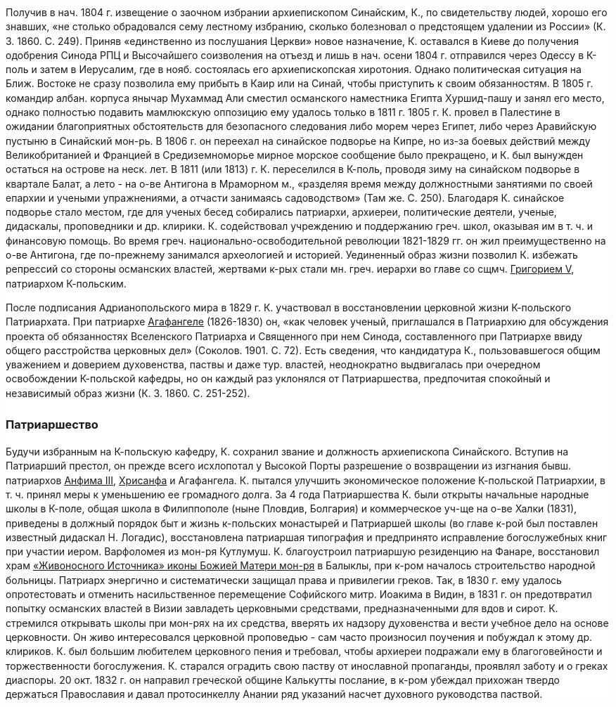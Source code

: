 Получив в нач. 1804 г. извещение о заочном избрании архиепископом Синайским, К., по свидетельству людей, хорошо его знавших, «не столько обрадовался сему лестному избранию, сколько болезновал о предстоящем удалении из России» (К. З. 1860. С. 249). Приняв «единственно из послушания Церкви» новое назначение, К. оставался в Киеве до получения одобрения Синода РПЦ и Высочайшего соизволения на отъезд и лишь в нач. осени 1804 г. отправился через Одессу в К-поль и затем в Иерусалим, где в нояб. состоялась его архиепископская хиротония. Однако политическая ситуация на Ближ. Востоке не сразу позволила ему прибыть в Каир или на Синай, чтобы приступить к своим обязанностям. В 1805 г. командир албан. корпуса янычар Мухаммад Али сместил османского наместника Египта Хуршид-пашу и занял его место, однако полностью подавить мамлюкскую оппозицию ему удалось только в 1811 г. 1805 г. К. провел в Палестине в ожидании благоприятных обстоятельств для безопасного следования либо морем через Египет, либо через Аравийскую пустыню в Синайский мон-рь. В 1806 г. он переехал на синайское подворье на Кипре, но из-за боевых действий между Великобританией и Францией в Средиземноморье мирное морское сообщение было прекращено, и К. был вынужден остаться на острове на неск. лет. В 1811 (или 1813) г. К. переселился в К-поль, проводя зиму на синайском подворье в квартале Балат, а лето - на о-ве Антигона в Мраморном м., «разделяя время между должностными занятиями по своей епархии и учеными упражнениями, а отчасти занимаясь садоводством» (Там же. С. 250). Благодаря К. синайское подворье стало местом, где для ученых бесед собирались патриархи, архиереи, политические деятели, ученые, дидаскалы, проповедники и др. клирики. К. содействовал учреждению и поддержанию греч. школ, оказывая им в т. ч. и финансовую помощь. Во время греч. национально-освободительной революции 1821-1829 гг. он жил преимущественно на о-ве Антигона, где по-прежнему занимался археологией и историей. Уединенный образ жизни позволил К. избежать репрессий со стороны османских властей, жертвами к-рых стали мн. греч. иерархи во главе со сщмч. [Григорием V](<https://pravenc.ru/text/Григорием V.html>), патриархом К-польским.

После подписания Адрианопольского мира в 1829 г. К. участвовал в восстановлении церковной жизни К-польского Патриархата. При патриархе [Агафангеле](https://pravenc.ru/text/Агафангеле.html) (1826-1830) он, «как человек ученый, приглашался в Патриархию для обсуждения проекта об обязанностях Вселенского Патриарха и Священного при нем Синода, составленного при Патриархе ввиду общего расстройства церковных дел» (Соколов. 1901. С. 72). Есть сведения, что кандидатура К., пользовавшегося общим уважением и доверием духовенства, паствы и даже тур. властей, неоднократно выдвигалась при очередном освобождении К-польской кафедры, но он каждый раз уклонялся от Патриаршества, предпочитая спокойный и независимый образ жизни (К. З. 1860. С. 251-252).

### Патриаршество

Будучи избранным на К-польскую кафедру, К. сохранил звание и должность архиепископа Синайского. Вступив на Патриарший престол, он прежде всего исхлопотал у Высокой Порты разрешение о возвращении из изгнания бывш. патриархов [Анфима III](<https://pravenc.ru/text/Анфима III.html>), [Хрисанфа](https://pravenc.ru/text/Хрисанфа.html) и Агафангела. К. пытался улучшить экономическое положение К-польской Патриархии, в т. ч. принял меры к уменьшению ее громадного долга. За 4 года Патриаршества К. были открыты начальные народные школы в К-поле, общая школа в Филиппополе (ныне Пловдив, Болгария) и коммерческое уч-ще на о-ве Халки (1831), приведены в должный порядок быт и жизнь к-польских монастырей и Патриаршей школы (во главе к-рой был поставлен известный дидаскал Н. Логадис), восстановлена патриаршая типография и предпринято исправление богослужебных книг при участии иером. Варфоломея из мон-ря Кутлумуш. К. благоустроил патриаршую резиденцию на Фанаре, восстановил храм [«Живоносного Источника» иконы Божией Матери мон-ря](<https://pravenc.ru/text/ Живоносного Источника  иконы Божией Матери мон-ря.html>) в Балыклы, при к-ром началось строительство народной больницы. Патриарх энергично и систематически защищал права и привилегии греков. Так, в 1830 г. ему удалось опротестовать и отменить насильственное перемещение Софийского митр. Иоакима в Видин, в 1831 г. он предотвратил попытку османских властей в Визии завладеть церковными средствами, предназначенными для вдов и сирот. К. стремился открывать школы при мон-рях на их средства, вверять их надзору духовенства и вести учебное дело на основе церковности. Он живо интересовался церковной проповедью - сам часто произносил поучения и побуждал к этому др. клириков. К. был большим любителем церковного пения и требовал, чтобы архиереи подражали ему в благоговейности и торжественности богослужения. К. старался оградить свою паству от инославной пропаганды, проявлял заботу и о греках диаспоры. 20 окт. 1832 г. он направил греческой общине Калькутты послание, в к-ром убеждал прихожан твердо держаться Православия и давал протосинкеллу Анании ряд указаний насчет духовного руководства паствой.
